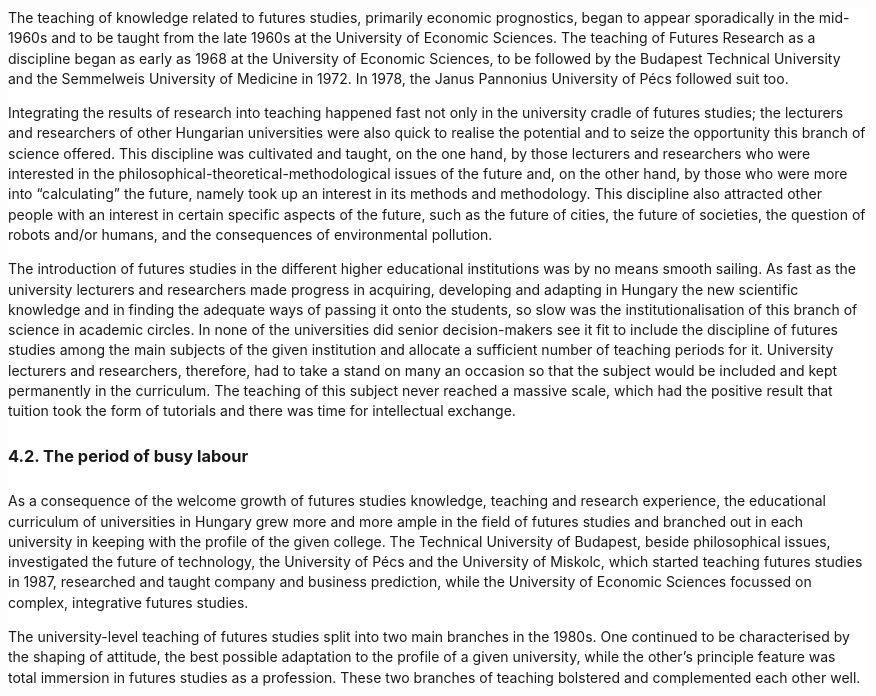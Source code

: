 The teaching of knowledge related to futures studies, primarily economic
prognostics, began to appear sporadically in the mid-1960s and to be
taught from the late 1960s at the University of Economic Sciences. The
teaching of Futures Research as a discipline began as early as 1968 at
the University of Economic Sciences, to be followed by the Budapest
Technical University and the Semmelweis University of Medicine in 1972.
In 1978, the Janus Pannonius University of Pécs followed suit too.

Integrating the results of research into teaching happened fast not only
in the university cradle of futures studies; the lecturers and
researchers of other Hungarian universities were also quick to realise
the potential and to seize the opportunity this branch of science
offered. This discipline was cultivated and taught, on the one hand, by
those lecturers and researchers who were interested in the
philosophical-theoretical-methodological issues of the future and, on
the other hand, by those who were more into “calculating” the future,
namely took up an interest in its methods and methodology. This
discipline also attracted other people with an interest in certain
specific aspects of the future, such as the future of cities, the future
of societies, the question of robots and/or humans, and the consequences
of environmental pollution.

The introduction of futures studies in the different higher educational
institutions was by no means smooth sailing. As fast as the university
lecturers and researchers made progress in acquiring, developing and
adapting in Hungary the new scientific knowledge and in finding the
adequate ways of passing it onto the students, so slow was the
institutionalisation of this branch of science in academic circles. In
none of the universities did senior decision-makers see it fit to
include the discipline of futures studies among the main subjects of the
given institution and allocate a sufficient number of teaching periods
for it. University lecturers and researchers, therefore, had to take a
stand on many an occasion so that the subject would be included and kept
permanently in the curriculum. The teaching of this subject never
reached a massive scale, which had the positive result that tuition took
the form of tutorials and there was time for intellectual exchange.

### 4.2. The period of busy labour

###

As a consequence of the welcome growth of futures studies knowledge,
teaching and research experience, the educational curriculum of
universities in Hungary grew more and more ample in the field of futures
studies and branched out in each university in keeping with the profile
of the given college. The Technical University of Budapest, beside
philosophical issues, investigated the future of technology, the
University of Pécs and the University of Miskolc, which started teaching
futures studies in 1987, researched and taught company and business
prediction, while the University of Economic Sciences focussed on
complex, integrative futures studies.

The university-level teaching of futures studies split into two main
branches in the 1980s. One continued to be characterised by the shaping
of attitude, the best possible adaptation to the profile of a given
university, while the other’s principle feature was total immersion in
futures studies as a profession. These two branches of teaching
bolstered and complemented each other well.

